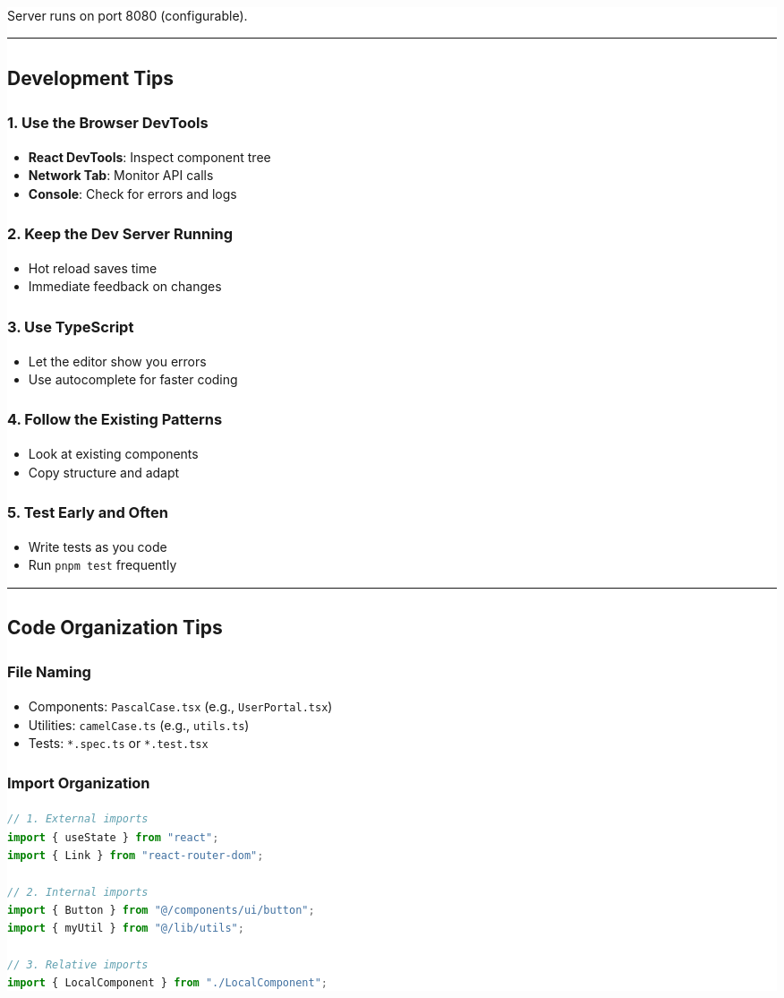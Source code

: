 Server runs on port 8080 (configurable).

---

## Development Tips

### 1. Use the Browser DevTools
- **React DevTools**: Inspect component tree
- **Network Tab**: Monitor API calls
- **Console**: Check for errors and logs

### 2. Keep the Dev Server Running
- Hot reload saves time
- Immediate feedback on changes

### 3. Use TypeScript
- Let the editor show you errors
- Use autocomplete for faster coding

### 4. Follow the Existing Patterns
- Look at existing components
- Copy structure and adapt

### 5. Test Early and Often
- Write tests as you code
- Run `pnpm test` frequently

---

## Code Organization Tips

### File Naming
- Components: `PascalCase.tsx` (e.g., `UserPortal.tsx`)
- Utilities: `camelCase.ts` (e.g., `utils.ts`)
- Tests: `*.spec.ts` or `*.test.tsx`

### Import Organization
```typescript
// 1. External imports
import { useState } from "react";
import { Link } from "react-router-dom";

// 2. Internal imports
import { Button } from "@/components/ui/button";
import { myUtil } from "@/lib/utils";

// 3. Relative imports
import { LocalComponent } from "./LocalComponent";
```

